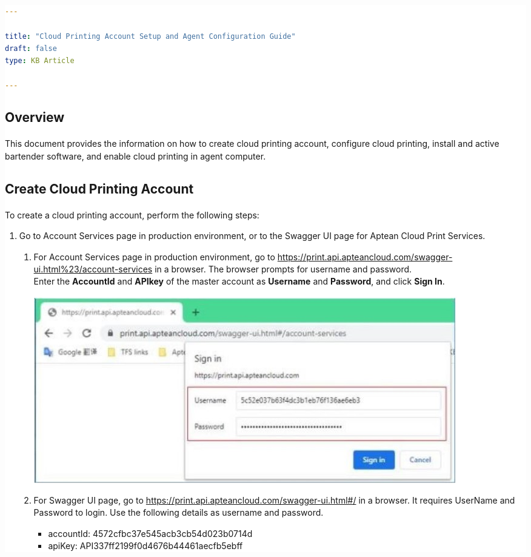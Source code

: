 ```yaml
---  
 
title: "Cloud Printing Account Setup and Agent Configuration Guide"  
draft: false 
type: KB Article
 
---
```

## Overview

This document provides the information on how to create cloud printing account, configure cloud
printing, install and active bartender software, and enable cloud printing in agent computer.


## Create Cloud Printing Account

To create a cloud printing account, perform the following steps:
1. Go to Account Services page in production environment, or to the Swagger UI page for
Aptean Cloud Print Services.

    1. For Account Services page in production environment, go to
    https://print.api.apteancloud.com/swagger-ui.html%23/account-services in a browser.
    The browser prompts for username and password.  
    Enter the **AccountId** and **APIkey** of the master account as **Username** and **Password**,
    and click **Sign In**.

        ![](../assets/kb-articles/Cloud_Print/CP1.jpg)

    2. For Swagger UI page, go to https://print.api.apteancloud.com/swagger-ui.html#/ in a
    browser.
    It requires UserName and Password to login. Use the following details as username
    and password.
        * accountId: 4572cfbc37e545acb3cb54d023b0714d
        * apiKey: API337ff2199f0d4676b44461aecfb5ebff
